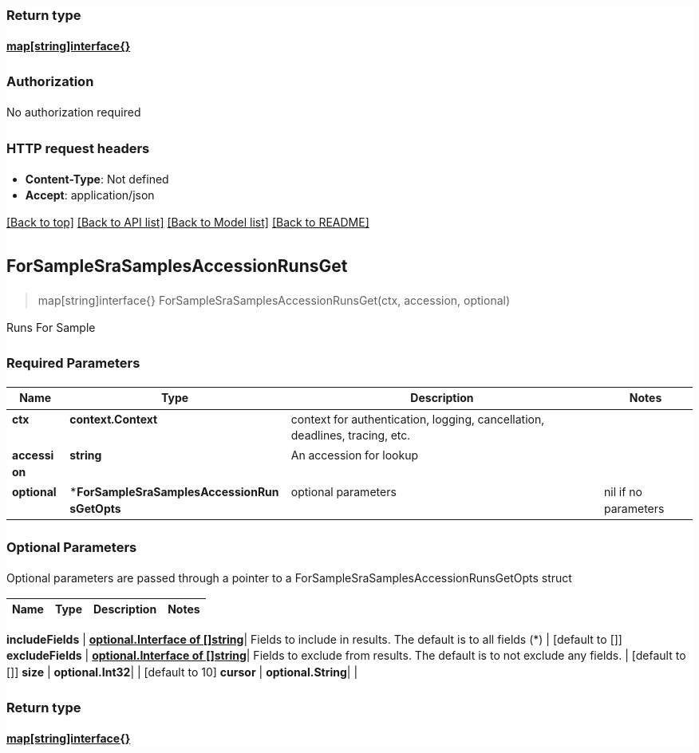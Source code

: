 ### Return type

[**map[string]interface{}**](map[string]interface{}.md)

### Authorization

No authorization required

### HTTP request headers

- **Content-Type**: Not defined
- **Accept**: application/json

[[Back to top]](#) [[Back to API list]](../README.md#documentation-for-api-endpoints)
[[Back to Model list]](../README.md#documentation-for-models)
[[Back to README]](../README.md)


## ForSampleSraSamplesAccessionRunsGet

> map[string]interface{} ForSampleSraSamplesAccessionRunsGet(ctx, accession, optional)

Runs For Sample

### Required Parameters


Name | Type | Description  | Notes
------------- | ------------- | ------------- | -------------
**ctx** | **context.Context** | context for authentication, logging, cancellation, deadlines, tracing, etc.
**accession** | **string**| An accession for lookup | 
 **optional** | ***ForSampleSraSamplesAccessionRunsGetOpts** | optional parameters | nil if no parameters

### Optional Parameters

Optional parameters are passed through a pointer to a ForSampleSraSamplesAccessionRunsGetOpts struct


Name | Type | Description  | Notes
------------- | ------------- | ------------- | -------------

 **includeFields** | [**optional.Interface of []string**](string.md)| Fields to include in results. The default is to all fields (*) | [default to []]
 **excludeFields** | [**optional.Interface of []string**](string.md)| Fields to exclude from results. The default is to not exclude any fields.  | [default to []]
 **size** | **optional.Int32**|  | [default to 10]
 **cursor** | **optional.String**|  | 

### Return type

[**map[string]interface{}**](map[string]interface{}.md)
